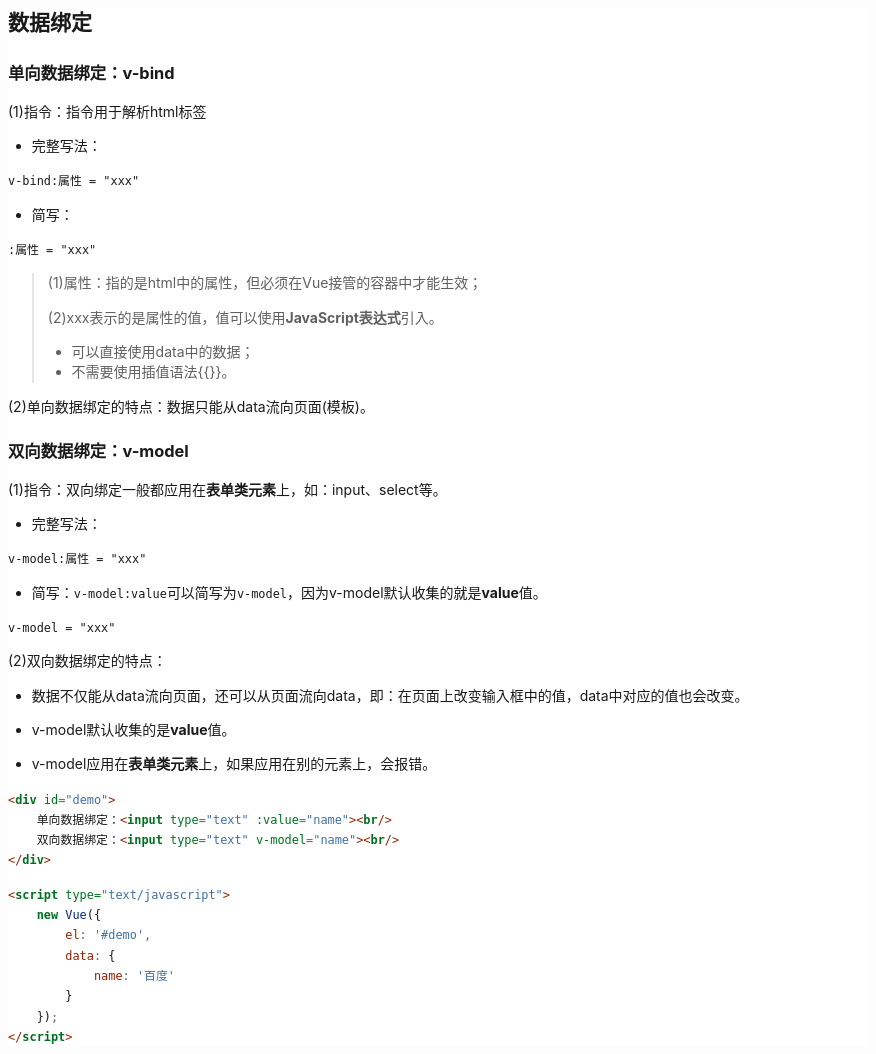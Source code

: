 
## 数据绑定

### 单向数据绑定：v-bind

(1)指令：指令用于解析html标签

- 完整写法：

```text
v-bind:属性 = "xxx"
```

- 简写：

```text
:属性 = "xxx"
```

> (1)属性：指的是html中的属性，但必须在Vue接管的容器中才能生效；
>
> (2)xxx表示的是属性的值，值可以使用**JavaScript表达式**引入。
>
> - 可以直接使用data中的数据；
> - 不需要使用插值语法{{}}。

(2)单向数据绑定的特点：数据只能从data流向页面(模板)。

### 双向数据绑定：v-model

(1)指令：双向绑定一般都应用在**表单类元素**上，如：input、select等。

- 完整写法：

```text
v-model:属性 = "xxx"
```

- 简写：`v-model:value`可以简写为`v-model`，因为v-model默认收集的就是**value**值。

```text
v-model = "xxx"
```

(2)双向数据绑定的特点：

- 数据不仅能从data流向页面，还可以从页面流向data，即：在页面上改变输入框中的值，data中对应的值也会改变。

- v-model默认收集的是**value**值。

- v-model应用在**表单类元素**上，如果应用在别的元素上，会报错。

```html
<div id="demo">
    单向数据绑定：<input type="text" :value="name"><br/>
    双向数据绑定：<input type="text" v-model="name"><br/>
</div>
```

```html
<script type="text/javascript">
    new Vue({
        el: '#demo',
        data: {
            name: '百度'
        }
    });
</script>
```
